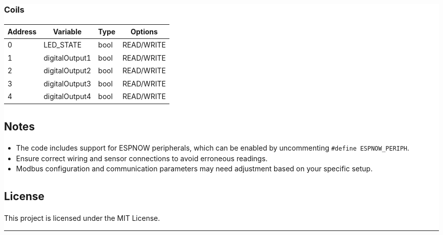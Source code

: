 ### Coils

| Address | Variable       | Type | Options     |
|---------|----------------|------|-------------|
| 0       | LED_STATE      | bool | READ/WRITE  |
| 1       | digitalOutput1 | bool | READ/WRITE  |
| 2       | digitalOutput2 | bool | READ/WRITE  |
| 3       | digitalOutput3 | bool | READ/WRITE  |
| 4       | digitalOutput4 | bool | READ/WRITE  |

## Notes

- The code includes support for ESPNOW peripherals, which can be enabled by uncommenting `#define ESPNOW_PERIPH`.
- Ensure correct wiring and sensor connections to avoid erroneous readings.
- Modbus configuration and communication parameters may need adjustment based on your specific setup.

## License

This project is licensed under the MIT License.

---

